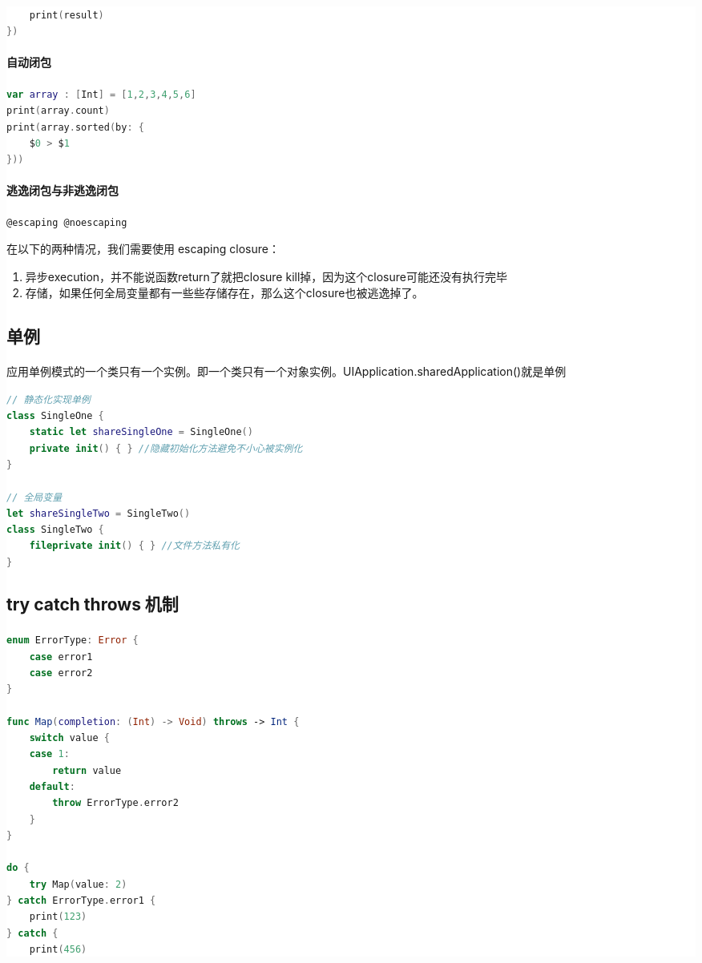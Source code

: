 ```swift
    print(result)
})
```

#### 自动闭包

```swift
var array : [Int] = [1,2,3,4,5,6]
print(array.count)
print(array.sorted(by: {
    $0 > $1
}))
```

#### 逃逸闭包与非逃逸闭包

```
@escaping @noescaping
```

在以下的两种情况，我们需要使用 escaping closure：

1. 异步execution，并不能说函数return了就把closure kill掉，因为这个closure可能还没有执行完毕
2. 存储，如果任何全局变量都有一些些存储存在，那么这个closure也被逃逸掉了。

## 单例 

应用单例模式的一个类只有一个实例。即一个类只有一个对象实例。UIApplication.sharedApplication()就是单例

```swift
// 静态化实现单例
class SingleOne {
    static let shareSingleOne = SingleOne()
    private init() { } //隐藏初始化方法避免不小心被实例化
}

// 全局变量
let shareSingleTwo = SingleTwo()
class SingleTwo {
    fileprivate init() { } //文件方法私有化
}
```

## try catch throws 机制 

```swift
enum ErrorType: Error {
    case error1
    case error2
}

func Map(completion: (Int) -> Void) throws -> Int {
    switch value {
    case 1:
        return value
    default:
        throw ErrorType.error2
    }
}

do {
    try Map(value: 2)
} catch ErrorType.error1 {
    print(123)
} catch {
    print(456)
```